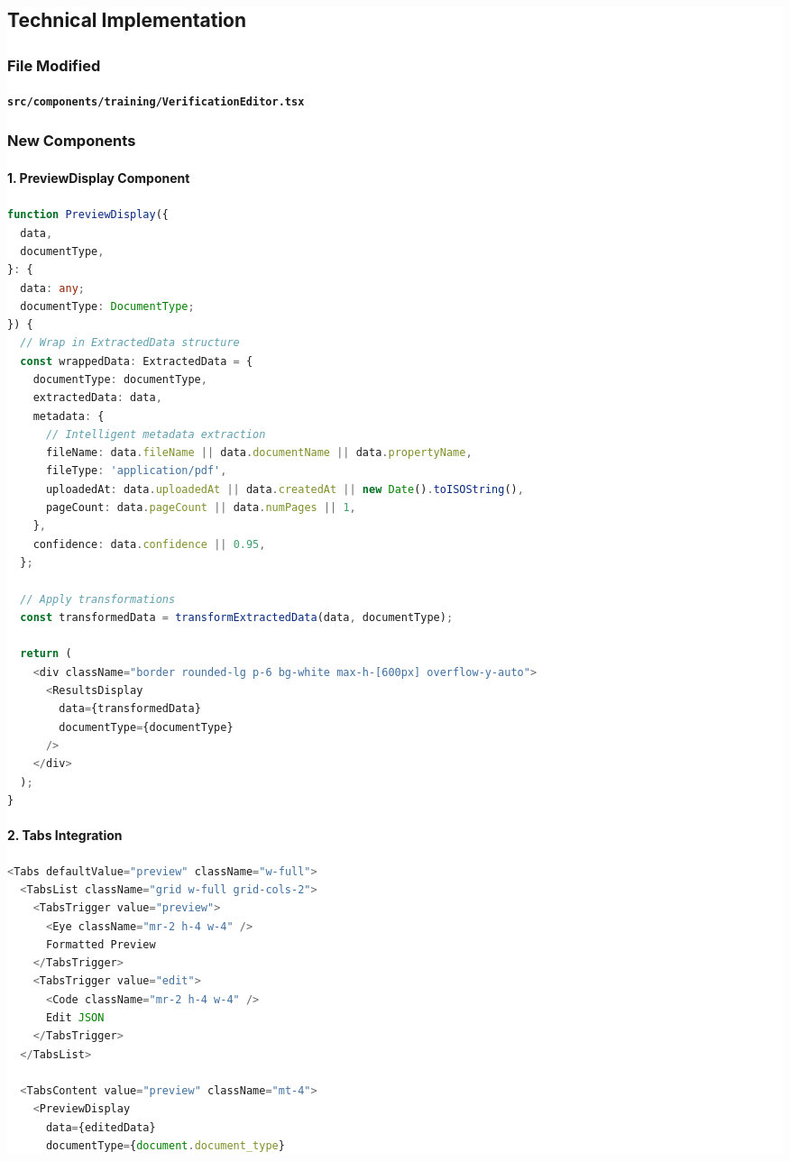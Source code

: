 
## Technical Implementation

### File Modified
**`src/components/training/VerificationEditor.tsx`**

### New Components

#### 1. PreviewDisplay Component
```typescript
function PreviewDisplay({
  data,
  documentType,
}: {
  data: any;
  documentType: DocumentType;
}) {
  // Wrap in ExtractedData structure
  const wrappedData: ExtractedData = {
    documentType: documentType,
    extractedData: data,
    metadata: {
      // Intelligent metadata extraction
      fileName: data.fileName || data.documentName || data.propertyName,
      fileType: 'application/pdf',
      uploadedAt: data.uploadedAt || data.createdAt || new Date().toISOString(),
      pageCount: data.pageCount || data.numPages || 1,
    },
    confidence: data.confidence || 0.95,
  };

  // Apply transformations
  const transformedData = transformExtractedData(data, documentType);

  return (
    <div className="border rounded-lg p-6 bg-white max-h-[600px] overflow-y-auto">
      <ResultsDisplay
        data={transformedData}
        documentType={documentType}
      />
    </div>
  );
}
```

#### 2. Tabs Integration
```typescript
<Tabs defaultValue="preview" className="w-full">
  <TabsList className="grid w-full grid-cols-2">
    <TabsTrigger value="preview">
      <Eye className="mr-2 h-4 w-4" />
      Formatted Preview
    </TabsTrigger>
    <TabsTrigger value="edit">
      <Code className="mr-2 h-4 w-4" />
      Edit JSON
    </TabsTrigger>
  </TabsList>

  <TabsContent value="preview" className="mt-4">
    <PreviewDisplay
      data={editedData}
      documentType={document.document_type}
```